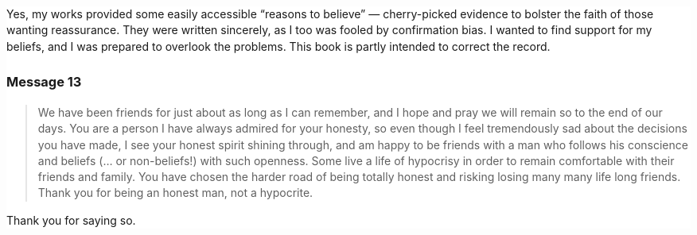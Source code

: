 Yes, my works provided some easily accessible “reasons to believe” — cherry-picked evidence to bolster the faith of those wanting reassurance. They were written sincerely, as I too was fooled by confirmation bias. I wanted to find support for my beliefs, and I was prepared to overlook the problems. This book is partly intended to correct the record.


### Message 13




<blockquote>We have been friends for just about as long as I can remember, and I hope and pray we will remain so to the end of our days. You are a person I have always admired for your honesty, so even though I feel tremendously sad about the decisions you have made, I see your honest spirit shining through, and am happy to be friends with a man who follows his conscience and beliefs (… or non-beliefs!) with such openness. Some live a life of hypocrisy in order to remain comfortable with their friends and family. You have chosen the harder road of being totally honest and risking losing many many life long friends. Thank you for being an honest man, not a hypocrite.</blockquote>


Thank you for saying so.
